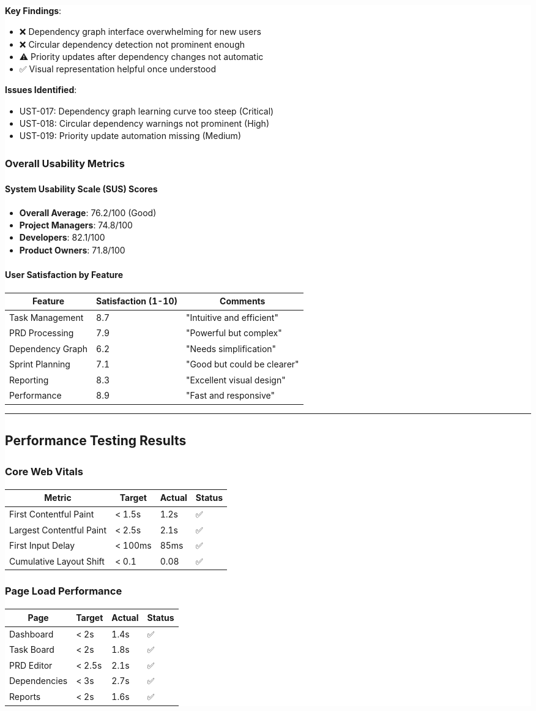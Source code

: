 **Key Findings**:
- ❌ Dependency graph interface overwhelming for new users
- ❌ Circular dependency detection not prominent enough
- ⚠️ Priority updates after dependency changes not automatic
- ✅ Visual representation helpful once understood

**Issues Identified**:
- UST-017: Dependency graph learning curve too steep (Critical)
- UST-018: Circular dependency warnings not prominent (High)
- UST-019: Priority update automation missing (Medium)

### Overall Usability Metrics

#### System Usability Scale (SUS) Scores
- **Overall Average**: 76.2/100 (Good)
- **Project Managers**: 74.8/100
- **Developers**: 82.1/100  
- **Product Owners**: 71.8/100

#### User Satisfaction by Feature
| Feature | Satisfaction (1-10) | Comments |
|---------|-------------------|----------|
| Task Management | 8.7 | "Intuitive and efficient" |
| PRD Processing | 7.9 | "Powerful but complex" |
| Dependency Graph | 6.2 | "Needs simplification" |
| Sprint Planning | 7.1 | "Good but could be clearer" |
| Reporting | 8.3 | "Excellent visual design" |
| Performance | 8.9 | "Fast and responsive" |

---

## Performance Testing Results

### Core Web Vitals
| Metric | Target | Actual | Status |
|--------|---------|---------|---------|
| First Contentful Paint | < 1.5s | 1.2s | ✅ |
| Largest Contentful Paint | < 2.5s | 2.1s | ✅ |
| First Input Delay | < 100ms | 85ms | ✅ |
| Cumulative Layout Shift | < 0.1 | 0.08 | ✅ |

### Page Load Performance
| Page | Target | Actual | Status |
|------|---------|---------|---------|
| Dashboard | < 2s | 1.4s | ✅ |
| Task Board | < 2s | 1.8s | ✅ |
| PRD Editor | < 2.5s | 2.1s | ✅ |
| Dependencies | < 3s | 2.7s | ✅ |
| Reports | < 2s | 1.6s | ✅ |

